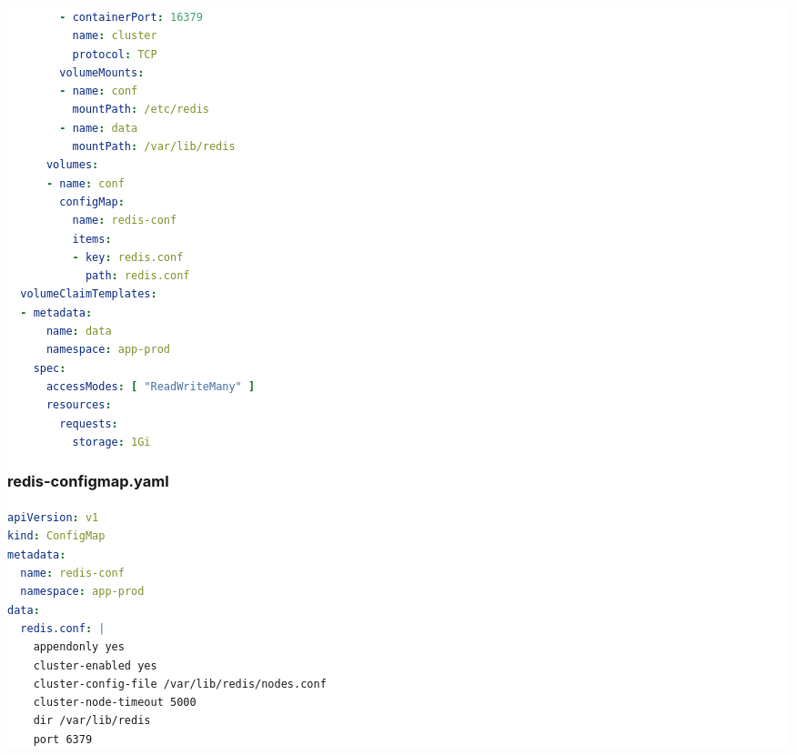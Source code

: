 ```yaml
        - containerPort: 16379
          name: cluster
          protocol: TCP
        volumeMounts:
        - name: conf
          mountPath: /etc/redis
        - name: data
          mountPath: /var/lib/redis
      volumes:
      - name: conf
        configMap:
          name: redis-conf
          items:
          - key: redis.conf
            path: redis.conf
  volumeClaimTemplates:
  - metadata:
      name: data
      namespace: app-prod
    spec:
      accessModes: [ "ReadWriteMany" ]
      resources:
        requests:
          storage: 1Gi
```

### redis-configmap.yaml

```yaml
apiVersion: v1
kind: ConfigMap
metadata:
  name: redis-conf
  namespace: app-prod
data:
  redis.conf: |
    appendonly yes
    cluster-enabled yes
    cluster-config-file /var/lib/redis/nodes.conf
    cluster-node-timeout 5000
    dir /var/lib/redis
    port 6379
```

